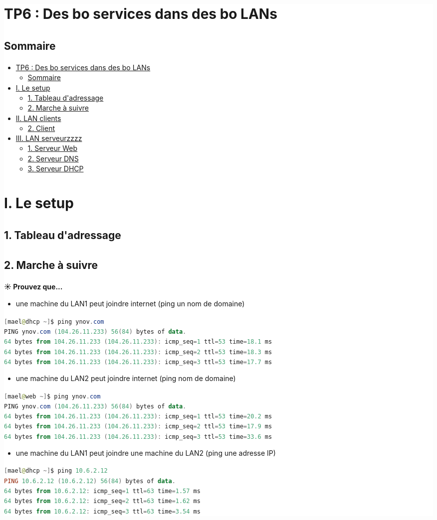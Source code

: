 # TP6 : Des bo services dans des bo LANs

## Sommaire

- [TP6 : Des bo services dans des bo LANs](#tp6--des-bo-services-dans-des-bo-lans)
  - [Sommaire](#sommaire)
- [I. Le setup](#i-le-setup)
  - [1. Tableau d'adressage](#1-tableau-dadressage)
  - [2. Marche à suivre](#2-marche-à-suivre)
- [II. LAN clients](#ii-lan-clients)
  - [2. Client](#2-client)
- [III. LAN serveurzzzz](#iii-lan-serveurzzzz)
  - [1. Serveur Web](#1-serveur-web)
  - [2. Serveur DNS](#2-serveur-dns)
  - [3. Serveur DHCP](#3-serveur-dhcp)

# I. Le setup

## 1. Tableau d'adressage

## 2. Marche à suivre

**☀️ Prouvez que...**

- une machine du LAN1 peut joindre internet (ping un nom de domaine)
```powershell
[mael@dhcp ~]$ ping ynov.com
PING ynov.com (104.26.11.233) 56(84) bytes of data.
64 bytes from 104.26.11.233 (104.26.11.233): icmp_seq=1 ttl=53 time=18.1 ms
64 bytes from 104.26.11.233 (104.26.11.233): icmp_seq=2 ttl=53 time=18.3 ms
64 bytes from 104.26.11.233 (104.26.11.233): icmp_seq=3 ttl=53 time=17.7 ms
```
- une machine du LAN2 peut joindre internet (ping nom de domaine)
```powershell
[mael@web ~]$ ping ynov.com
PING ynov.com (104.26.11.233) 56(84) bytes of data.
64 bytes from 104.26.11.233 (104.26.11.233): icmp_seq=1 ttl=53 time=20.2 ms
64 bytes from 104.26.11.233 (104.26.11.233): icmp_seq=2 ttl=53 time=17.9 ms
64 bytes from 104.26.11.233 (104.26.11.233): icmp_seq=3 ttl=53 time=33.6 ms
```
- une machine du LAN1 peut joindre une machine du LAN2 (ping une adresse IP)
```powershell
[mael@dhcp ~]$ ping 10.6.2.12
PING 10.6.2.12 (10.6.2.12) 56(84) bytes of data.
64 bytes from 10.6.2.12: icmp_seq=1 ttl=63 time=1.57 ms
64 bytes from 10.6.2.12: icmp_seq=2 ttl=63 time=1.62 ms
64 bytes from 10.6.2.12: icmp_seq=3 ttl=63 time=3.54 ms
```
